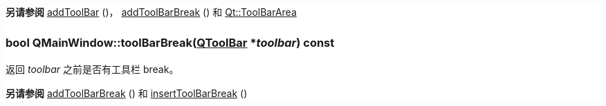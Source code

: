 **另请参阅** [addToolBar](https://doc.qt.io/qt-5/qmainwindow.html#addToolBar) ()， [addToolBarBreak](https://doc.qt.io/qt-5/qmainwindow.html#addToolBarBreak) () 和 [Qt::ToolBarArea](https://doc.qt.io/qt-5/qt.html#ToolBarArea-enum)

### bool QMainWindow::toolBarBreak([QToolBar](https://doc.qt.io/qt-5/qtoolbar.html) **toolbar*) const

返回 *toolbar* 之前是否有工具栏 break。

**另请参阅** [addToolBarBreak](https://doc.qt.io/qt-5/qmainwindow.html#addToolBarBreak) () 和 [insertToolBarBreak](https://doc.qt.io/qt-5/qmainwindow.html#insertToolBarBreak) ()